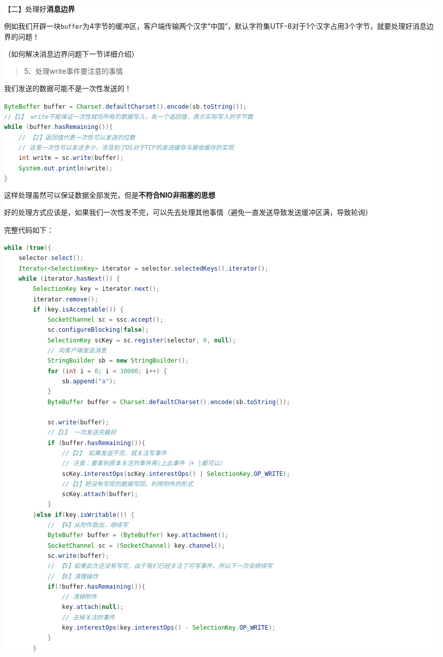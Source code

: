 【二】处理好**消息边界**

例如我们开辟一块`buffer`为4字节的缓冲区，客户端传输两个汉字“中国”，默认字符集UTF-8对于1个汉字占用3个字节，就要处理好消息边界的问题！

（如何解决消息边界问题下一节详细介绍）

> 5、处理write事件要注意的事情

我们发送的数据可能不是一次性发送的！

```java
ByteBuffer buffer = Charset.defaultCharset().encode(sb.toString());
//【1】 write不能保证一次性就将所有的数据写入，有一个返回值，表示实际写入的字节数
while (buffer.hasRemaining()){
    // 【2】返回值代表一次性可以发送的位数
    // 这里一次性可以发送多少，涉及到了OS对于TCP的发送缓存与接收缓存的实现
    int write = sc.write(buffer);
    System.out.println(write);
}
```

这样处理虽然可以保证数据全部发完，但是**不符合NIO非阻塞的思想**

好的处理方式应该是，如果我们一次性发不完，可以先去处理其他事情（避免一直发送导致发送缓冲区满，导致轮询）

完整代码如下：

```java
while (true){
    selector.select();
    Iterator<SelectionKey> iterator = selector.selectedKeys().iterator();
    while (iterator.hasNext()) {
        SelectionKey key = iterator.next();
        iterator.remove();
        if (key.isAcceptable()) {
            SocketChannel sc = ssc.accept();
            sc.configureBlocking(false);
            SelectionKey scKey = sc.register(selector, 0, null);
            // 向客户端发送消息
            StringBuilder sb = new StringBuilder();
            for (int i = 0; i < 30000; i++) {
                sb.append("a");
            }
            ByteBuffer buffer = Charset.defaultCharset().encode(sb.toString());

            sc.write(buffer);
            //【1】 一次发送完最好
            if (buffer.hasRemaining()){
                //【2】 如果发送不完，就关注写事件
                // 注意：要拿到原本关注的事件再|上此事件（+ |都可以）
                scKey.interestOps(scKey.interestOps() | SelectionKey.OP_WRITE);
                //【3】把没有写完的数据写回，利用附件的形式
                scKey.attach(buffer);
            }
        }else if(key.isWritable()) {
            // 【4】从附件取出，继续写
            ByteBuffer buffer = (ByteBuffer) key.attachment();
            SocketChannel sc = (SocketChannel) key.channel();
            sc.write(buffer);
            // 【5】如果此次还没有写完，由于我们已经关注了可写事件，所以下一次会继续写
            // 【6】清理操作
            if(!buffer.hasRemaining()){
                // 清掉附件
                key.attach(null);
                // 去掉关注的事件
                key.interestOps(key.interestOps() - SelectionKey.OP_WRITE);
            }
        }
```